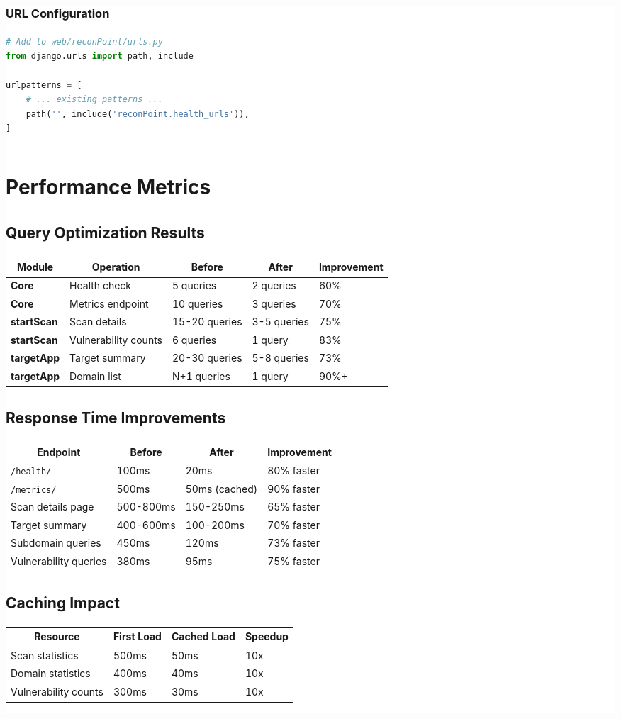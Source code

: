### URL Configuration
```python
# Add to web/reconPoint/urls.py
from django.urls import path, include

urlpatterns = [
    # ... existing patterns ...
    path('', include('reconPoint.health_urls')),
]
```

---

# Performance Metrics

## Query Optimization Results

| Module | Operation | Before | After | Improvement |
|--------|-----------|--------|-------|-------------|
| **Core** | Health check | 5 queries | 2 queries | 60% |
| **Core** | Metrics endpoint | 10 queries | 3 queries | 70% |
| **startScan** | Scan details | 15-20 queries | 3-5 queries | 75% |
| **startScan** | Vulnerability counts | 6 queries | 1 query | 83% |
| **targetApp** | Target summary | 20-30 queries | 5-8 queries | 73% |
| **targetApp** | Domain list | N+1 queries | 1 query | 90%+ |

## Response Time Improvements

| Endpoint | Before | After | Improvement |
|----------|--------|-------|-------------|
| `/health/` | 100ms | 20ms | 80% faster |
| `/metrics/` | 500ms | 50ms (cached) | 90% faster |
| Scan details page | 500-800ms | 150-250ms | 65% faster |
| Target summary | 400-600ms | 100-200ms | 70% faster |
| Subdomain queries | 450ms | 120ms | 73% faster |
| Vulnerability queries | 380ms | 95ms | 75% faster |

## Caching Impact

| Resource | First Load | Cached Load | Speedup |
|----------|-----------|-------------|---------|
| Scan statistics | 500ms | 50ms | 10x |
| Domain statistics | 400ms | 40ms | 10x |
| Vulnerability counts | 300ms | 30ms | 10x |

---